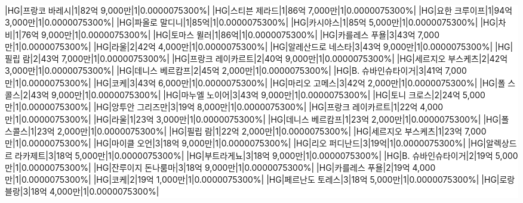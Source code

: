 |HG|프랑코 바레시|1|82억 9,000만|1|0.0000075300%|
|HG|스티븐 제라드|1|86억 7,000만|1|0.0000075300%|
|HG|요한 크루이프|1|94억 3,000만|1|0.0000075300%|
|HG|파올로 말디니|1|85억|1|0.0000075300%|
|HG|카시야스|1|85억 5,000만|1|0.0000075300%|
|HG|차비|1|76억 9,000만|1|0.0000075300%|
|HG|토마스 뮐러|1|86억|1|0.0000075300%|
|HG|카를레스 푸욜|3|43억 7,000만|1|0.0000075300%|
|HG|라울|2|42억 4,000만|1|0.0000075300%|
|HG|알레산드로 네스타|3|43억 9,000만|1|0.0000075300%|
|HG|필립 람|2|43억 7,000만|1|0.0000075300%|
|HG|프랑크 레이카르트|2|40억 9,000만|1|0.0000075300%|
|HG|세르지오 부스케츠|2|42억 3,000만|1|0.0000075300%|
|HG|데니스 베르캄프|2|45억 2,000만|1|0.0000075300%|
|HG|B. 슈바인슈타이거|3|41억 7,000만|1|0.0000075300%|
|HG|코케|3|43억 6,000만|1|0.0000075300%|
|HG|마리오 고메스|3|42억 2,000만|1|0.0000075300%|
|HG|폴 스콜스|2|43억 9,000만|1|0.0000075300%|
|HG|마누엘 노이어|3|43억 9,000만|1|0.0000075300%|
|HG|토니 크로스|2|24억 5,000만|1|0.0000075300%|
|HG|앙투안 그리즈만|3|19억 8,000만|1|0.0000075300%|
|HG|프랑크 레이카르트|1|22억 4,000만|1|0.0000075300%|
|HG|라울|1|23억 3,000만|1|0.0000075300%|
|HG|데니스 베르캄프|1|23억 2,000만|1|0.0000075300%|
|HG|폴 스콜스|1|23억 2,000만|1|0.0000075300%|
|HG|필립 람|1|22억 2,000만|1|0.0000075300%|
|HG|세르지오 부스케츠|1|23억 7,000만|1|0.0000075300%|
|HG|마이클 오언|3|18억 9,000만|1|0.0000075300%|
|HG|리오 퍼디난드|3|19억|1|0.0000075300%|
|HG|알렉상드르 라카제트|3|18억 5,000만|1|0.0000075300%|
|HG|부트라게뇨|3|18억 9,000만|1|0.0000075300%|
|HG|B. 슈바인슈타이거|2|19억 5,000만|1|0.0000075300%|
|HG|잔루이지 돈나룸마|3|18억 9,000만|1|0.0000075300%|
|HG|카를레스 푸욜|2|19억 4,000만|1|0.0000075300%|
|HG|코케|2|19억 1,000만|1|0.0000075300%|
|HG|페르난도 토레스|3|18억 5,000만|1|0.0000075300%|
|HG|로랑 블랑|3|18억 4,000만|1|0.0000075300%|